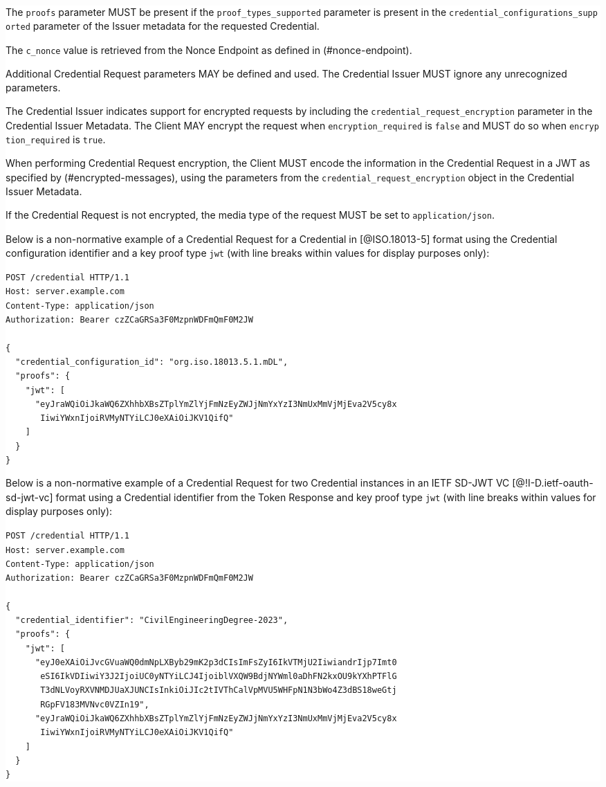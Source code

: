 The `proofs` parameter MUST be present if the `proof_types_supported` parameter is present in the `credential_configurations_supported` parameter of the Issuer metadata for the requested Credential.

The `c_nonce` value is retrieved from the Nonce Endpoint as defined in (#nonce-endpoint).

Additional Credential Request parameters MAY be defined and used.
The Credential Issuer MUST ignore any unrecognized parameters.

The Credential Issuer indicates support for encrypted requests by including the `credential_request_encryption` parameter in the Credential Issuer Metadata. The Client MAY encrypt the request when `encryption_required` is `false` and MUST do so when `encryption_required` is `true`. 

When performing Credential Request encryption, the Client MUST encode the information in the Credential Request in a JWT as specified by (#encrypted-messages), using the parameters from the `credential_request_encryption` object in the Credential Issuer Metadata.

If the Credential Request is not encrypted, the media type of the request MUST be set to `application/json`.

Below is a non-normative example of a Credential Request for a Credential in [@ISO.18013-5] format using the Credential configuration identifier and a key proof type `jwt` (with line breaks within values for display purposes only):

```
POST /credential HTTP/1.1
Host: server.example.com
Content-Type: application/json
Authorization: Bearer czZCaGRSa3F0MzpnWDFmQmF0M2JW

{
  "credential_configuration_id": "org.iso.18013.5.1.mDL",
  "proofs": {
    "jwt": [
      "eyJraWQiOiJkaWQ6ZXhhbXBsZTplYmZlYjFmNzEyZWJjNmYxYzI3NmUxMmVjMjEva2V5cy8x
       IiwiYWxnIjoiRVMyNTYiLCJ0eXAiOiJKV1QifQ"
    ]
  }
}
```

Below is a non-normative example of a Credential Request for two Credential instances in an IETF SD-JWT VC [@!I-D.ietf-oauth-sd-jwt-vc] format using a Credential identifier from the Token Response and key proof type `jwt` (with line breaks within values for display purposes only):

```
POST /credential HTTP/1.1
Host: server.example.com
Content-Type: application/json
Authorization: Bearer czZCaGRSa3F0MzpnWDFmQmF0M2JW

{
  "credential_identifier": "CivilEngineeringDegree-2023",
  "proofs": {
    "jwt": [
      "eyJ0eXAiOiJvcGVuaWQ0dmNpLXByb29mK2p3dCIsImFsZyI6IkVTMjU2IiwiandrIjp7Imt0
       eSI6IkVDIiwiY3J2IjoiUC0yNTYiLCJ4IjoiblVXQW9BdjNYWml0aDhFN2kxOU9kYXhPTFlG
       T3dNLVoyRXVNMDJUaXJUNCIsInkiOiJIc2tIVThCalVpMVU5WHFpN1N3bWo4Z3dBS18weGtj
       RGpFV183MVNvc0VZIn19",
      "eyJraWQiOiJkaWQ6ZXhhbXBsZTplYmZlYjFmNzEyZWJjNmYxYzI3NmUxMmVjMjEva2V5cy8x
       IiwiYWxnIjoiRVMyNTYiLCJ0eXAiOiJKV1QifQ"
    ]
  }
}
```
